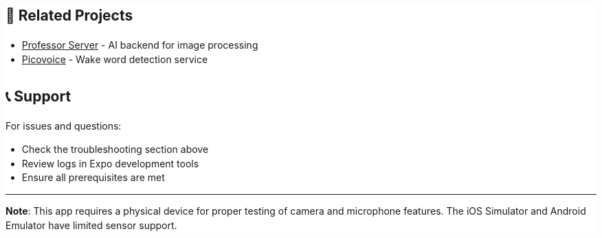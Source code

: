 ## 🔗 Related Projects

- [Professor Server](link-to-your-ai-server-repo) - AI backend for image processing
- [Picovoice](https://picovoice.ai/) - Wake word detection service

## 📞 Support

For issues and questions:
- Check the troubleshooting section above
- Review logs in Expo development tools
- Ensure all prerequisites are met

---

**Note**: This app requires a physical device for proper testing of camera and microphone features. The iOS Simulator and Android Emulator have limited sensor support.
